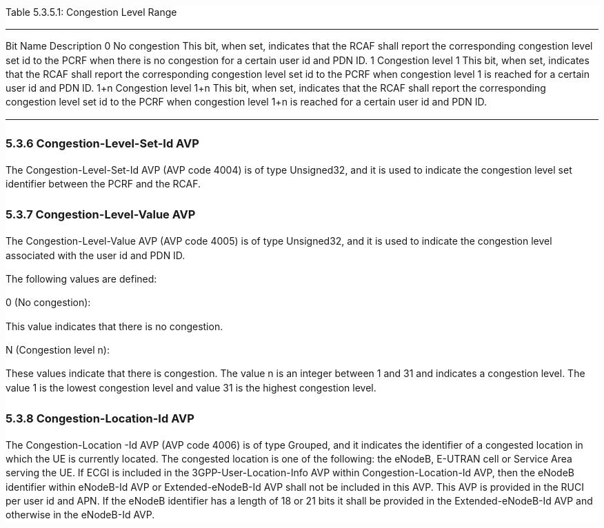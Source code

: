 Table 5.3.5.1: Congestion Level Range

  ----- ---------------------- ---------------------------------------------------------------------------------------------------------------------------------------------------------------------------------------
  Bit   Name                   Description
  0     No congestion          This bit, when set, indicates that the RCAF shall report the corresponding congestion level set id to the PCRF when there is no congestion for a certain user id and PDN ID.
  1     Congestion level 1     This bit, when set, indicates that the RCAF shall report the corresponding congestion level set id to the PCRF when congestion level 1 is reached for a certain user id and PDN ID.
  1+n   Congestion level 1+n   This bit, when set, indicates that the RCAF shall report the corresponding congestion level set id to the PCRF when congestion level 1+n is reached for a certain user id and PDN ID.
  ----- ---------------------- ---------------------------------------------------------------------------------------------------------------------------------------------------------------------------------------

### 5.3.6 Congestion-Level-Set-Id AVP

The Congestion-Level-Set-Id AVP (AVP code 4004) is of type Unsigned32,
and it is used to indicate the congestion level set identifier between
the PCRF and the RCAF.

### 5.3.7 Congestion-Level-Value AVP

The Congestion-Level-Value AVP (AVP code 4005) is of type Unsigned32,
and it is used to indicate the congestion level associated with the user
id and PDN ID.

The following values are defined:

0 (No congestion):

This value indicates that there is no congestion.

N (Congestion level n):

These values indicate that there is congestion. The value n is an
integer between 1 and 31 and indicates a congestion level. The value 1
is the lowest congestion level and value 31 is the highest congestion
level.

### 5.3.8 Congestion-Location-Id AVP

The Congestion-Location -Id AVP (AVP code 4006) is of type Grouped, and
it indicates the identifier of a congested location in which the UE is
currently located. The congested location is one of the following: the
eNodeB, E-UTRAN cell or Service Area serving the UE. If ECGI is included
in the 3GPP-User-Location-Info AVP within Congestion-Location-Id AVP,
then the eNodeB identifier within eNodeB-Id AVP or Extended-eNodeB-Id
AVP shall not be included in this AVP. This AVP is provided in the RUCI
per user id and APN. If the eNodeB identifier has a length of 18 or 21
bits it shall be provided in the Extended-eNodeB-Id AVP and otherwise in
the eNodeB-Id AVP.
